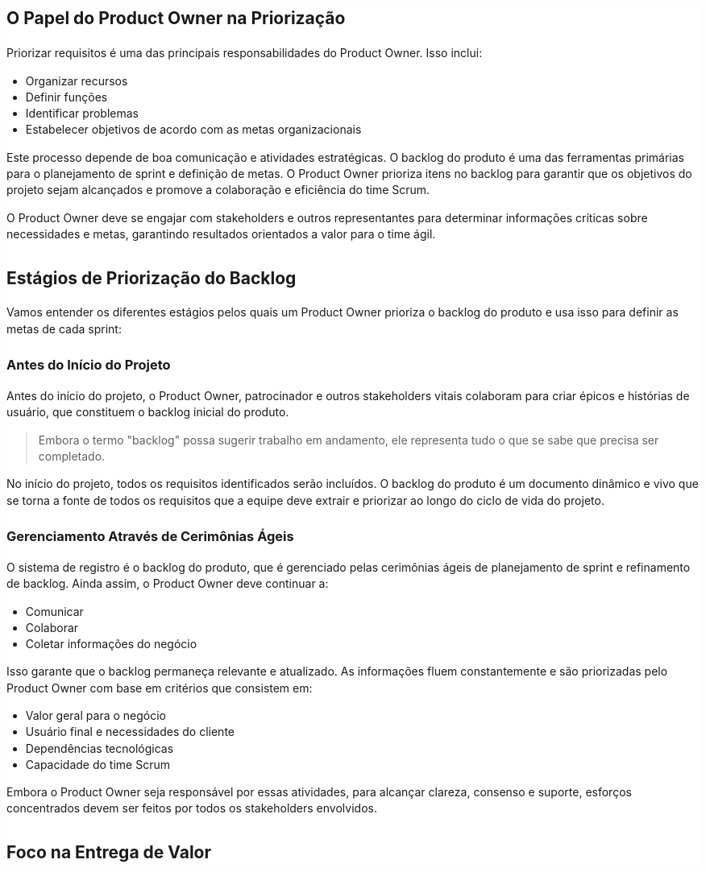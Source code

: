 ## O Papel do Product Owner na Priorização

Priorizar requisitos é uma das principais responsabilidades do Product Owner. Isso inclui:

- Organizar recursos
- Definir funções
- Identificar problemas
- Estabelecer objetivos de acordo com as metas organizacionais

Este processo depende de boa comunicação e atividades estratégicas. O backlog do produto é uma das ferramentas primárias para o planejamento de sprint e definição de metas. O Product Owner prioriza itens no backlog para garantir que os objetivos do projeto sejam alcançados e promove a colaboração e eficiência do time Scrum.

O Product Owner deve se engajar com stakeholders e outros representantes para determinar informações críticas sobre necessidades e metas, garantindo resultados orientados a valor para o time ágil.

## Estágios de Priorização do Backlog

Vamos entender os diferentes estágios pelos quais um Product Owner prioriza o backlog do produto e usa isso para definir as metas de cada sprint:

### Antes do Início do Projeto

Antes do início do projeto, o Product Owner, patrocinador e outros stakeholders vitais colaboram para criar épicos e histórias de usuário, que constituem o backlog inicial do produto.

> Embora o termo "backlog" possa sugerir trabalho em andamento, ele representa tudo o que se sabe que precisa ser completado.

No início do projeto, todos os requisitos identificados serão incluídos. O backlog do produto é um documento dinâmico e vivo que se torna a fonte de todos os requisitos que a equipe deve extrair e priorizar ao longo do ciclo de vida do projeto.

### Gerenciamento Através de Cerimônias Ágeis

O sistema de registro é o backlog do produto, que é gerenciado pelas cerimônias ágeis de planejamento de sprint e refinamento de backlog. Ainda assim, o Product Owner deve continuar a:

- Comunicar
- Colaborar
- Coletar informações do negócio

Isso garante que o backlog permaneça relevante e atualizado. As informações fluem constantemente e são priorizadas pelo Product Owner com base em critérios que consistem em:

- Valor geral para o negócio
- Usuário final e necessidades do cliente
- Dependências tecnológicas
- Capacidade do time Scrum

Embora o Product Owner seja responsável por essas atividades, para alcançar clareza, consenso e suporte, esforços concentrados devem ser feitos por todos os stakeholders envolvidos.

## Foco na Entrega de Valor
